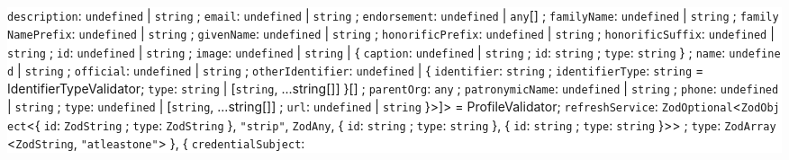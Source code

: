 `description`: `undefined` \| `string` ; `email`: `undefined` \| `string` ; `endorsement`: `undefined` \| `any`[] ; `familyName`: `undefined` \| `string` ; `familyNamePrefix`: `undefined` \| `string` ; `givenName`: `undefined` \| `string` ; `honorificPrefix`: `undefined` \| `string` ; `honorificSuffix`: `undefined` \| `string` ; `id`: `undefined` \| `string` ; `image`: `undefined` \| `string` \| { `caption`: `undefined` \| `string` ; `id`: `string` ; `type`: `string`  } ; `name`: `undefined` \| `string` ; `official`: `undefined` \| `string` ; `otherIdentifier`: `undefined` \| { `identifier`: `string` ; `identifierType`: `string` = IdentifierTypeValidator; `type`: `string` \| [`string`, ...string[]]  }[] ; `parentOrg`: `any` ; `patronymicName`: `undefined` \| `string` ; `phone`: `undefined` \| `string` ; `type`: `undefined` \| [`string`, ...string[]] ; `url`: `undefined` \| `string`  }\>]\> = ProfileValidator; `refreshService`: `ZodOptional`<`ZodObject`<{ `id`: `ZodString` ; `type`: `ZodString`  }, ``"strip"``, `ZodAny`, { `id`: `string` ; `type`: `string`  }, { `id`: `string` ; `type`: `string`  }\>\> ; `type`: `ZodArray`<`ZodString`, ``"atleastone"``\>  }, { `credentialSubject`: